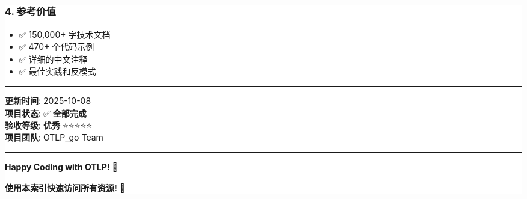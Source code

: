 ### 4. 参考价值

- ✅ 150,000+ 字技术文档
- ✅ 470+ 个代码示例
- ✅ 详细的中文注释
- ✅ 最佳实践和反模式

---

**更新时间**: 2025-10-08  
**项目状态**: ✅ **全部完成**  
**验收等级**: **优秀** ⭐⭐⭐⭐⭐  
**项目团队**: OTLP_go Team

---

**Happy Coding with OTLP!** 🚀

**使用本索引快速访问所有资源!** 🎯
